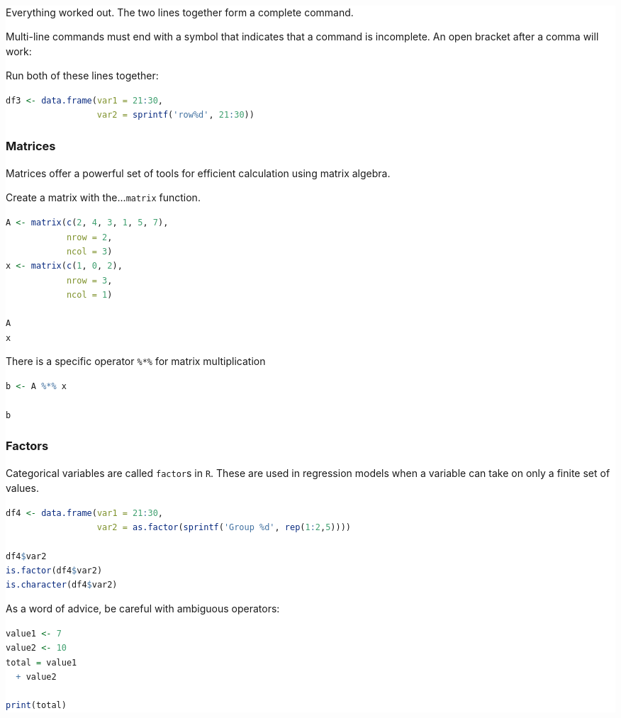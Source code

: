Everything worked out. The two lines together form a complete command. 

Multi-line commands must end with a symbol that indicates that a command is incomplete.
An open bracket after a comma will work:

Run both of these lines together:
```R
df3 <- data.frame(var1 = 21:30,
                  var2 = sprintf('row%d', 21:30))
```

### Matrices

Matrices offer a powerful set of tools for efficient calculation using matrix algebra. 


Create a matrix with the...```matrix``` function.
```R
A <- matrix(c(2, 4, 3, 1, 5, 7),
            nrow = 2,
            ncol = 3)
x <- matrix(c(1, 0, 2),
            nrow = 3,
            ncol = 1)

A
x
```

There is a specific operator ```%*%``` for matrix multiplication
```R
b <- A %*% x

b
```

### Factors

Categorical variables are called ```factor```s in ```R```.
These are used in regression models when a variable can take on only a finite set of values. 
```R
df4 <- data.frame(var1 = 21:30,
                  var2 = as.factor(sprintf('Group %d', rep(1:2,5))))

df4$var2
is.factor(df4$var2)
is.character(df4$var2)
```

As a word of advice, be careful with ambiguous operators:
```R
value1 <- 7
value2 <- 10
total = value1
  + value2

print(total)
```
